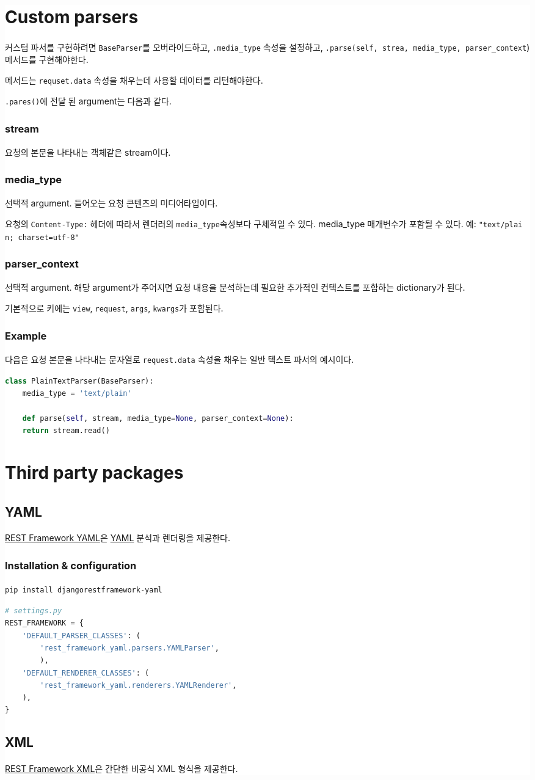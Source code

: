 # Custom parsers
커스텀 파서를 구현하려면 `BaseParser`를 오버라이드하고, `.media_type` 속성을 설정하고, `.parse(self, strea, media_type, parser_context`) 메서드를 구현해야한다. 

메서드는 `requset.data` 속성을 채우는데 사용할 데이터를 리턴해야한다. 

`.pares()`에 전달 된 argument는 다음과 같다. 
### stream
요청의 본문을 나타내는 객체같은 stream이다. 

### media_type
선택적 argument. 들어오는 요청 콘텐츠의 미디어타입이다. 

요청의 `Content-Type:` 헤더에 따라서 렌더러의 `media_type`속성보다 구체적일 수 있다. media_type 매개변수가 포함될 수 있다. 예: `"text/plain; charset=utf-8"`

### parser_context
선택적 argument. 해당 argument가 주어지면 요청 내용을 분석하는데 필요한 추가적인 컨텍스트를 포함하는 dictionary가 된다. 

기본적으로 키에는 `view`, `request`, `args`, `kwargs`가 포함된다. 

### Example
다음은 요청 본문을 나타내는 문자열로 `request.data` 속성을 채우는 일반 텍스트 파서의 예시이다. 

```python
class PlainTextParser(BaseParser):
	media_type = 'text/plain'
	
	def parse(self, stream, media_type=None, parser_context=None):
	return stream.read()
```


# Third party packages

## YAML
[REST Framework YAML](http://jpadilla.github.io/django-rest-framework-yaml/)은 [YAML](http://www.yaml.org/) 분석과 렌더링을 제공한다.

### Installation & configuration

```python
pip install djangorestframework-yaml
```

```python
# settings.py
REST_FRAMEWORK = {
	'DEFAULT_PARSER_CLASSES': (
		'rest_framework_yaml.parsers.YAMLParser',
		),
	'DEFAULT_RENDERER_CLASSES': (
		'rest_framework_yaml.renderers.YAMLRenderer',
	),
}
```
## XML
[REST Framework XML](http://jpadilla.github.io/django-rest-framework-xml/)은 간단한 비공식 XML  형식을 제공한다. 
